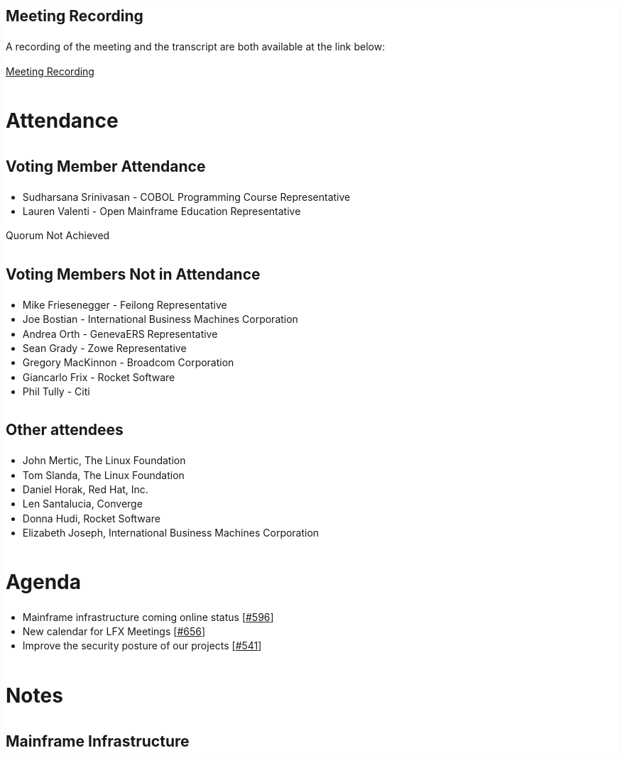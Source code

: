 ## Meeting Recording

A recording of the meeting and the transcript are both available at the link below:

[Meeting Recording](https://zoom.us/rec/share/C9PNY4KkpYbgHdaZMD2zvfXXpr8WbsVAqeaG6DHc9jmUc4NCXENY26iEbDrkBs8t.pEWobG4DV14ZfBf0)

# Attendance

## Voting Member Attendance

* Sudharsana Srinivasan - COBOL Programming Course Representative
* Lauren Valenti - Open Mainframe Education Representative

Quorum Not Achieved

## Voting Members Not in Attendance

* Mike Friesenegger - Feilong Representative
* Joe Bostian - International Business Machines Corporation
* Andrea Orth - GenevaERS Representative
* Sean Grady - Zowe Representative
* Gregory MacKinnon - Broadcom Corporation
* Giancarlo Frix - Rocket Software
* Phil Tully - Citi

## Other attendees

* John Mertic, The Linux Foundation
* Tom Slanda, The Linux Foundation
* Daniel Horak, Red Hat, Inc.
* Len Santalucia, Converge
* Donna Hudi, Rocket Software
* Elizabeth Joseph, International Business Machines Corporation

# Agenda

* Mainframe infrastructure coming online status [[#596](https://github.com/openmainframeproject/tac/issues/596)]
* New calendar for LFX Meetings [[#656](https://github.com/openmainframeproject/tac/issues/656)]
* Improve the security posture of our projects [[#541](https://github.com/openmainframeproject/tac/issues/541)]

# Notes

## Mainframe Infrastructure
